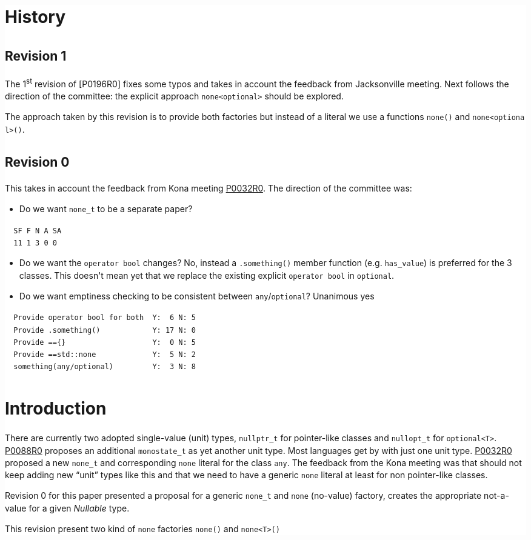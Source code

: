 # History

## Revision 1

The 1<sup>st</sup> revision of [P0196R0] fixes some typos and takes in account the feedback from Jacksonville meeting. Next follows the direction of the committee: the explicit approach `none<optional>` should be explored.

The approach taken by this revision is to provide both factories but instead of a literal we use a functions `none()` and `none<optional>()`.

## Revision 0

This takes in account the feedback from Kona meeting [P0032R0]. The direction of
the committee was:

* Do we want `none_t` to be a separate paper?

```
  SF F N A SA
  11 1 3 0 0
```

* Do we want the `operator bool` changes?
No, instead a `.something()` member function (e.g. `has_value`) is preferred for
the 3 classes. This doesn't mean yet that we replace the existing explicit
`operator bool` in `optional`.

* Do we want emptiness checking to be consistent between `any`/`optional`?
Unanimous yes

```
  Provide operator bool for both  Y:  6 N: 5
  Provide .something()            Y: 17 N: 0
  Provide =={}                    Y:  0 N: 5
  Provide ==std::none             Y:  5 N: 2
  something(any/optional)         Y:  3 N: 8
```

# Introduction

There are currently two adopted single-value (unit) types, `nullptr_t` for
pointer-like classes and `nullopt_t` for `optional<T>`. [P0088R0] proposes an
additional `monostate_t` as yet another unit type. Most languages get by with
just one unit type. [P0032R0] proposed a new `none_t` and corresponding `none`
literal for the class `any`. The feedback from the Kona meeting was that should
not keep adding new “unit” types like this and that we need to have a generic
`none` literal at least for non pointer-like classes.

Revision 0 for this paper presented a proposal for a generic `none_t` and `none` (no-value)
factory, creates the appropriate not-a-value for a given *Nullable* type.

This revision present two kind of `none` factories  `none()` and `none<T>()`


[N4564]: http://www.open-std.org/jtc1/sc22/wg21/docs/papers/2015/n4564.pdf "N4564 - Working Draft, C++ Extensions for Library Fundamentals, Version 2 PDTS"
[P0032R0]: http://www.open-std.org/jtc1/sc22/wg21/docs/papers/2015/p0032r0.pdf "Homogeneous interface for variant, any and optional"
[P0088R0]: http://www.open-std.org/jtc1/sc22/wg21/docs/papers/2015/p0088r0.pdf "Variant: a type-safe union that is rarely invalid (v5)"  
[P0091R0]: http://www.open-std.org/jtc1/sc22/wg21/docs/papers/2015/p0091r0.html "Template parameter deduction for constructors (Rev. 3)"
[P0338R0]: http://www.open-std.org/jtc1/sc22/wg21/docs/papers/2016/p0338r0.pdf "C++ generic factories"
[P0343R0]: http://www.open-std.org/JTC1/SC22/WG21/docs/papers/2016/p0343r0.pdf "Meta-programming High-Order functions"
[LWG 2510]: http://cplusplus.github.io/LWG/lwg-active.html#2510 "Tag types should not be DefaultConstructible"
[CWG 1518]: http://open-std.org/JTC1/SC22/WG21/docs/cwg_active.html#1518 "Explicit default constructors and copy-list-initialization" 
[CWG 1630]: http://open-std.org/JTC1/SC22/WG21/docs/cwg_defects.html#1630 "Multiple default constructor templates" 